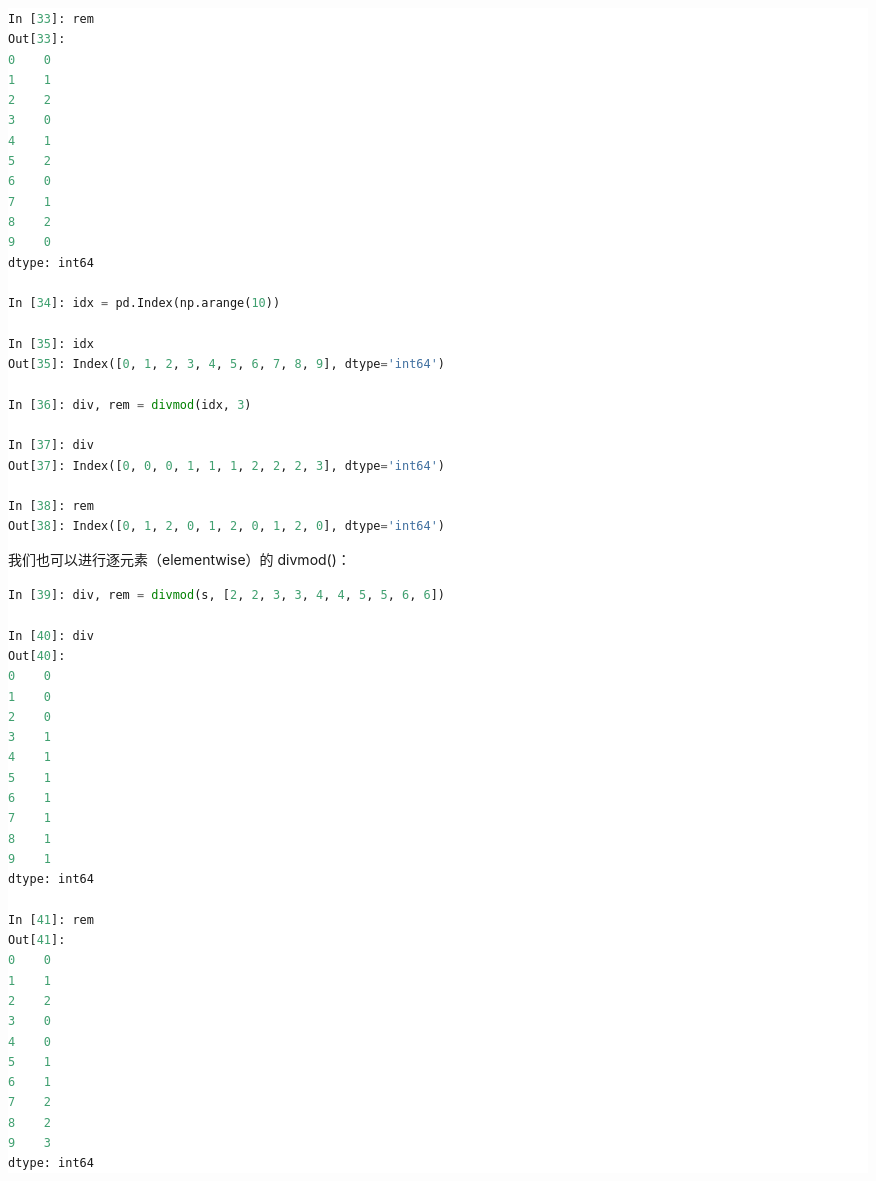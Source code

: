 ```python
In [33]: rem
Out[33]:
0    0
1    1
2    2
3    0
4    1
5    2
6    0
7    1
8    2
9    0
dtype: int64

In [34]: idx = pd.Index(np.arange(10))

In [35]: idx
Out[35]: Index([0, 1, 2, 3, 4, 5, 6, 7, 8, 9], dtype='int64')

In [36]: div, rem = divmod(idx, 3)

In [37]: div
Out[37]: Index([0, 0, 0, 1, 1, 1, 2, 2, 2, 3], dtype='int64')

In [38]: rem
Out[38]: Index([0, 1, 2, 0, 1, 2, 0, 1, 2, 0], dtype='int64')
```

我们也可以进行逐元素（elementwise）的 divmod()：

```python
In [39]: div, rem = divmod(s, [2, 2, 3, 3, 4, 4, 5, 5, 6, 6])

In [40]: div
Out[40]:
0    0
1    0
2    0
3    1
4    1
5    1
6    1
7    1
8    1
9    1
dtype: int64

In [41]: rem
Out[41]:
0    0
1    1
2    2
3    0
4    0
5    1
6    1
7    2
8    2
9    3
dtype: int64
```
